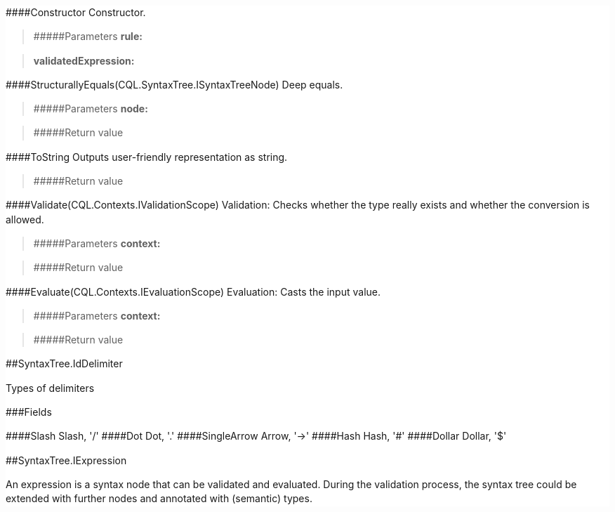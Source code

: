 ####Constructor
Constructor.
> #####Parameters
> **rule:** 

> **validatedExpression:** 


####StructurallyEquals(CQL.SyntaxTree.ISyntaxTreeNode)
Deep equals.
> #####Parameters
> **node:** 

> #####Return value
> 

####ToString
Outputs user-friendly representation as string.
> #####Return value
> 

####Validate(CQL.Contexts.IValidationScope)
Validation: Checks whether the type really exists and whether the conversion is allowed.
> #####Parameters
> **context:** 

> #####Return value
> 

####Evaluate(CQL.Contexts.IEvaluationScope)
Evaluation: Casts the input value.
> #####Parameters
> **context:** 

> #####Return value
> 

##SyntaxTree.IdDelimiter
            
Types of delimiters
        
###Fields

####Slash
Slash, '/'
####Dot
Dot, '.'
####SingleArrow
Arrow, '->'
####Hash
Hash, '#'
####Dollar
Dollar, '$'

##SyntaxTree.IExpression
            
An expression is a syntax node that can be validated and evaluated. During the validation process, the syntax tree could be extended with further nodes and annotated with (semantic) types.
            